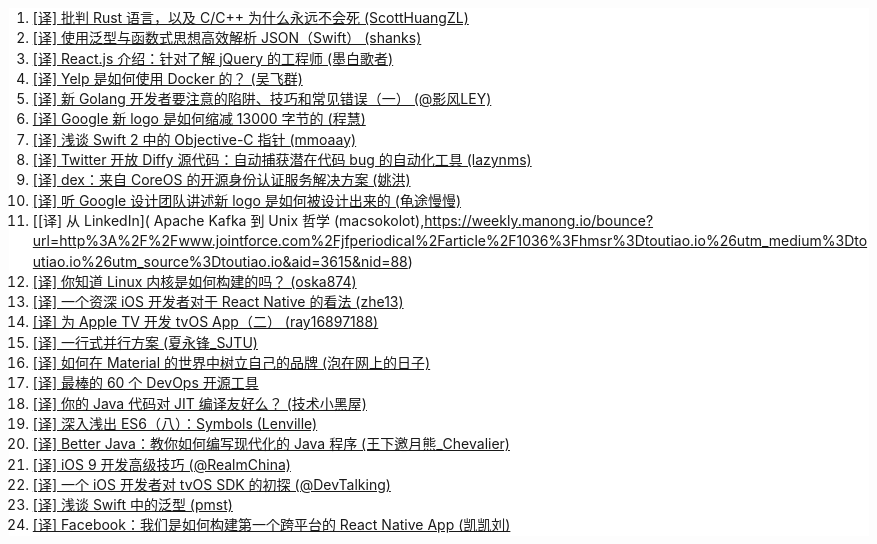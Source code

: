 1. [[译] 批判 Rust 语言，以及 C/C++ 为什么永远不会死 (ScottHuangZL)](https://weekly.manong.io/bounce?url=https%3A%2F%2Fgithub.com%2FScottHuangZL%2FRust-Articles-Translation%2Fblob%2Fmaster%2FCriticizing%2520the%2520Rust%2520Language%252C%2520and%2520Why%2520C_C%252B%252B%2520Will%2520Never%2520Die.md&aid=3438&nid=86)
1. [[译] 使用泛型与函数式思想高效解析 JSON（Swift） (shanks)](https://weekly.manong.io/bounce?url=http%3A%2F%2Fswift.gg%2F2015%2F08%2F26%2Fefficient-json-in-swift-with-functional-concepts-and-generics%2F&aid=3442&nid=86)
1. [[译] React.js 介绍：针对了解 jQuery 的工程师 (墨白歌者)](https://weekly.manong.io/bounce?url=http%3A%2F%2Fsegmentfault.com%2Fa%2F1190000003501752&aid=3453&nid=86)
1. [[译] Yelp 是如何使用 Docker 的？ (吴飞群)](https://weekly.manong.io/bounce?url=http%3A%2F%2Fdockone.io%2Farticle%2F626&aid=3481&nid=86)
1. [[译] 新 Golang 开发者要注意的陷阱、技巧和常见错误（一） (@影风LEY)](https://weekly.manong.io/bounce?url=http%3A%2F%2Fwww.shwley.com%2Findex.php%2Farchives%2F80%2F&aid=3547&nid=87)
1. [[译] Google 新 logo 是如何缩减 13000 字节的 (程慧)](https://weekly.manong.io/bounce?url=http%3A%2F%2Fwww.jointforce.com%2Fjfperiodical%2Farticle%2F1028&aid=3551&nid=87)
1. [[译] 浅谈 Swift 2 中的 Objective-C 指针 (mmoaay)](https://weekly.manong.io/bounce?url=http%3A%2F%2Fswift.gg%2F2015%2F09%2F07%2Fobjective-c-pointers-and-swift%2F&aid=3561&nid=87)
1. [[译] Twitter 开放 Diffy 源代码：自动捕获潜在代码 bug 的自动化工具 (lazynms)](https://weekly.manong.io/bounce?url=http%3A%2F%2Fbobao.360.cn%2Fnews%2Fdetail%2F2020.html&aid=3592&nid=87)
1. [[译] dex：来自 CoreOS 的开源身份认证服务解决方案 (姚洪)](https://weekly.manong.io/bounce?url=http%3A%2F%2Fdockone.io%2Farticle%2F643&aid=3594&nid=87)
1. [[译] 听 Google 设计团队讲述新 logo 是如何被设计出来的 (龟途慢慢)](https://weekly.manong.io/bounce?url=http%3A%2F%2Fwww.geekpark.net%2Ftopics%2F213332&aid=3529&nid=87)
1. [[译] 从 LinkedIn]( Apache Kafka 到 Unix 哲学 (macsokolot),https://weekly.manong.io/bounce?url=http%3A%2F%2Fwww.jointforce.com%2Fjfperiodical%2Farticle%2F1036%3Fhmsr%3Dtoutiao.io%26utm_medium%3Dtoutiao.io%26utm_source%3Dtoutiao.io&aid=3615&nid=88)
1. [[译] 你知道 Linux 内核是如何构建的吗？ (oska874)](https://weekly.manong.io/bounce?url=https%3A%2F%2Flinux.cn%2Farticle-6197-1.html%3Fhmsr%3Dtoutiao.io%26utm_medium%3Dtoutiao.io%26utm_source%3Dtoutiao.io&aid=3616&nid=88)
1. [[译] 一个资深 iOS 开发者对于 React Native 的看法 (zhe13)](https://weekly.manong.io/bounce?url=http%3A%2F%2Fblog.csdn.net%2Fzhe13%2Farticle%2Fdetails%2F48439967%3Fhmsr%3Dtoutiao.io%26utm_medium%3Dtoutiao.io%26utm_source%3Dtoutiao.io&aid=3628&nid=88)
1. [[译] 为 Apple TV 开发 tvOS App（二） (ray16897188)](https://weekly.manong.io/bounce?url=http%3A%2F%2Fswift.gg%2F2015%2F09%2F15%2Fdeveloping-tvos-apps-for-apple-tv-part-2%2F%3Fhmsr%3Dtoutiao.io%26utm_medium%3Dtoutiao.io%26utm_source%3Dtoutiao.io&aid=3630&nid=88)
1. [[译] 一行式并行方案 (夏永锋_SJTU)](https://weekly.manong.io/bounce?url=http%3A%2F%2Fblog.xiayf.cn%2F2015%2F09%2F11%2Fparallelism-in-one-line%2F%3Fhmsr%3Dtoutiao.io%26utm_medium%3Dtoutiao.io%26utm_source%3Dtoutiao.io&aid=3643&nid=88)
1. [[译] 如何在 Material 的世界中树立自己的品牌 (泡在网上的日子)](https://weekly.manong.io/bounce?url=http%3A%2F%2Fwww.jcodecraeer.com%2Fa%2Fanzhuokaifa%2Fandroidkaifa%2F2015%2F0913%2F3445.html%3Fhmsr%3Dtoutiao.io%26utm_medium%3Dtoutiao.io%26utm_source%3Dtoutiao.io&aid=3661&nid=88)
1. [[译] 最棒的 60 个 DevOps 开源工具](https://weekly.manong.io/bounce?url=http%3A%2F%2Fopenskill.cn%2Farticle%2F106%3Fhmsr%3Dtoutiao.io%26utm_medium%3Dtoutiao.io%26utm_source%3Dtoutiao.io&aid=3662&nid=88)
1. [[译] 你的 Java 代码对 JIT 编译友好么？ (技术小黑屋)](https://weekly.manong.io/bounce?url=http%3A%2F%2Fdroidyue.com%2Fblog%2F2015%2F09%2F12%2Fis-your-java-code-jit-friendly%2F%3Fhmsr%3Dtoutiao.io%26utm_medium%3Dtoutiao.io%26utm_source%3Dtoutiao.io&aid=3666&nid=88)
1. [[译] 深入浅出 ES6（八）：Symbols (Lenville)](https://weekly.manong.io/bounce?url=http%3A%2F%2Fwww.infoq.com%2Fcn%2Farticles%2Fes6-in-depth-symbols%3Fhmsr%3Dtoutiao.io%26utm_medium%3Dtoutiao.io%26utm_source%3Dtoutiao.io&aid=3670&nid=88)
1. [[译] Better Java：教你如何编写现代化的 Java 程序 (王下邀月熊_Chevalier)](https://weekly.manong.io/bounce?url=http%3A%2F%2Fsegmentfault.com%2Fa%2F1190000003771603%3Fhmsr%3Dtoutiao.io%26utm_medium%3Dtoutiao.io%26utm_source%3Dtoutiao.io&aid=3713&nid=89)
1. [[译] iOS 9 开发高级技巧 (@RealmChina)](https://weekly.manong.io/bounce?url=https%3A%2F%2Frealm.io%2Fcn%2Fnews%2Ftips-for-ios-9-development%2F%3Fhmsr%3Dtoutiao.io%26utm_medium%3Dtoutiao.io%26utm_source%3Dtoutiao.io&aid=3719&nid=89)
1. [[译] 一个 iOS 开发者对 tvOS SDK 的初探 (@DevTalking)](https://weekly.manong.io/bounce?url=http%3A%2F%2Fwww.devtalking.com%2Farticles%2FtvOS-initial-impression%2F%3Fhmsr%3Dtoutiao.io%26utm_medium%3Dtoutiao.io%26utm_source%3Dtoutiao.io&aid=3720&nid=89)
1. [[译] 浅谈 Swift 中的泛型 (pmst)](https://weekly.manong.io/bounce?url=http%3A%2F%2Fswift.gg%2F2015%2F09%2F16%2Fswift-generics%2F%3Fhmsr%3Dtoutiao.io%26utm_medium%3Dtoutiao.io%26utm_source%3Dtoutiao.io&aid=3722&nid=89)
1. [[译] Facebook：我们是如何构建第一个跨平台的 React Native App (凯凯刘)](https://weekly.manong.io/bounce?url=http%3A%2F%2Fljinkai.github.io%2F2015%2F09%2F21%2Ffacebook-react-native-android%2F%3Fhmsr%3Dtoutiao.io%26utm_medium%3Dtoutiao.io%26utm_source%3Dtoutiao.io&aid=3730&nid=89)